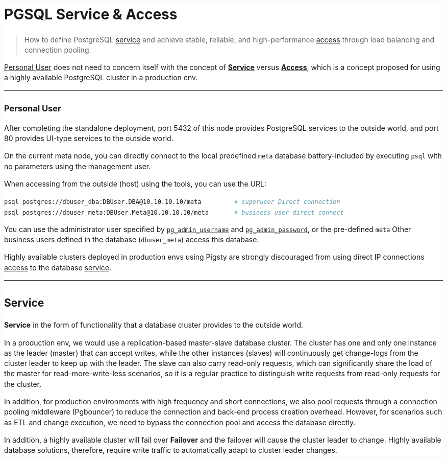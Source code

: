 # PGSQL Service & Access

> How to define PostgreSQL [service](#service) and achieve stable, reliable, and high-performance [access](#access) through load balancing and connection pooling.

[Personal User](#Personal-User) does not need to concern itself with the concept of [**Service**](#Service) versus [**Access**](#Access), which is a concept proposed for using a highly available PostgreSQL cluster in a production env.



---------------

### Personal User



After completing the standalone deployment, port 5432 of this node provides PostgreSQL services to the outside world, and port 80 provides UI-type services to the outside world.

On the current meta node, you can directly connect to the local predefined `meta` database battery-included by executing `psql` with no parameters using the management user.

When accessing from the outside (host) using the tools, you can use the URL:

```bash
psql postgres://dbuser_dba:DBUser.DBA@10.10.10.10/meta         # superuser Direct connection
psql postgres://dbuser_meta:DBUser.Meta@10.10.10.10/meta       # business user direct connect
```

You can use the administrator user specified by [`pg_admin_username`](v-pgsql.md#pg_admin_username) and [`pg_admin_password`](v-pgsql.md#pg_admin_password), or the pre-defined `meta` Other business users defined in the database (`dbuser_meta`) access this database.

Highly available clusters deployed in production envs using Pigsty are strongly discouraged from using direct IP connections [access](#access) to the database [service](#service).



---------------

## Service

**Service** in the form of functionality that a database cluster provides to the outside world.

In a production env, we would use a replication-based master-slave database cluster. The cluster has one and only one instance as the leader (master) that can accept writes, while the other instances (slaves) will continuously get change-logs from the cluster leader to keep up with the leader. The slave can also carry read-only requests, which can significantly share the load of the master for read-more-write-less scenarios, so it is a regular practice to distinguish write requests from read-only requests for the cluster.

In addition, for production environments with high frequency and short connections, we also pool requests through a connection pooling middleware (Pgbouncer) to reduce the connection and back-end process creation overhead. However, for scenarios such as ETL and change execution, we need to bypass the connection pool and access the database directly.

In addition, a highly available cluster will fail over **Failover** and the failover will cause the cluster leader to change. Highly available database solutions, therefore, require write traffic to automatically adapt to cluster leader changes.
